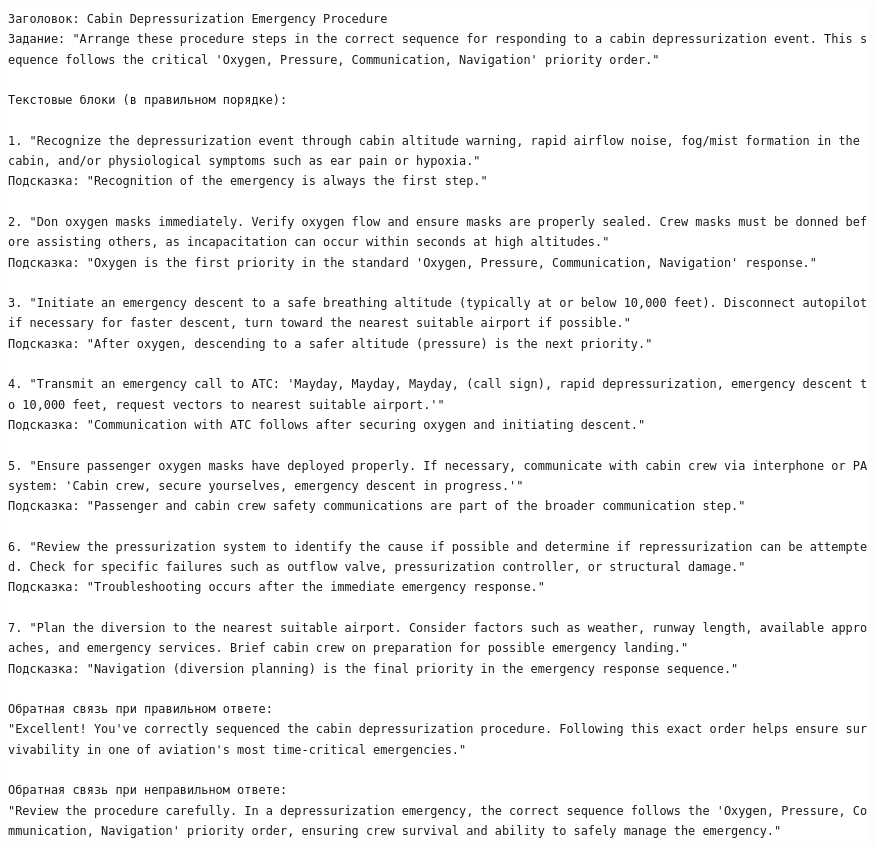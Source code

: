```
Заголовок: Cabin Depressurization Emergency Procedure
Задание: "Arrange these procedure steps in the correct sequence for responding to a cabin depressurization event. This sequence follows the critical 'Oxygen, Pressure, Communication, Navigation' priority order."

Текстовые блоки (в правильном порядке):

1. "Recognize the depressurization event through cabin altitude warning, rapid airflow noise, fog/mist formation in the cabin, and/or physiological symptoms such as ear pain or hypoxia."
Подсказка: "Recognition of the emergency is always the first step."

2. "Don oxygen masks immediately. Verify oxygen flow and ensure masks are properly sealed. Crew masks must be donned before assisting others, as incapacitation can occur within seconds at high altitudes."
Подсказка: "Oxygen is the first priority in the standard 'Oxygen, Pressure, Communication, Navigation' response."

3. "Initiate an emergency descent to a safe breathing altitude (typically at or below 10,000 feet). Disconnect autopilot if necessary for faster descent, turn toward the nearest suitable airport if possible."
Подсказка: "After oxygen, descending to a safer altitude (pressure) is the next priority."

4. "Transmit an emergency call to ATC: 'Mayday, Mayday, Mayday, (call sign), rapid depressurization, emergency descent to 10,000 feet, request vectors to nearest suitable airport.'"
Подсказка: "Communication with ATC follows after securing oxygen and initiating descent."

5. "Ensure passenger oxygen masks have deployed properly. If necessary, communicate with cabin crew via interphone or PA system: 'Cabin crew, secure yourselves, emergency descent in progress.'"
Подсказка: "Passenger and cabin crew safety communications are part of the broader communication step."

6. "Review the pressurization system to identify the cause if possible and determine if repressurization can be attempted. Check for specific failures such as outflow valve, pressurization controller, or structural damage."
Подсказка: "Troubleshooting occurs after the immediate emergency response."

7. "Plan the diversion to the nearest suitable airport. Consider factors such as weather, runway length, available approaches, and emergency services. Brief cabin crew on preparation for possible emergency landing."
Подсказка: "Navigation (diversion planning) is the final priority in the emergency response sequence."

Обратная связь при правильном ответе:
"Excellent! You've correctly sequenced the cabin depressurization procedure. Following this exact order helps ensure survivability in one of aviation's most time-critical emergencies."

Обратная связь при неправильном ответе:
"Review the procedure carefully. In a depressurization emergency, the correct sequence follows the 'Oxygen, Pressure, Communication, Navigation' priority order, ensuring crew survival and ability to safely manage the emergency."
```
